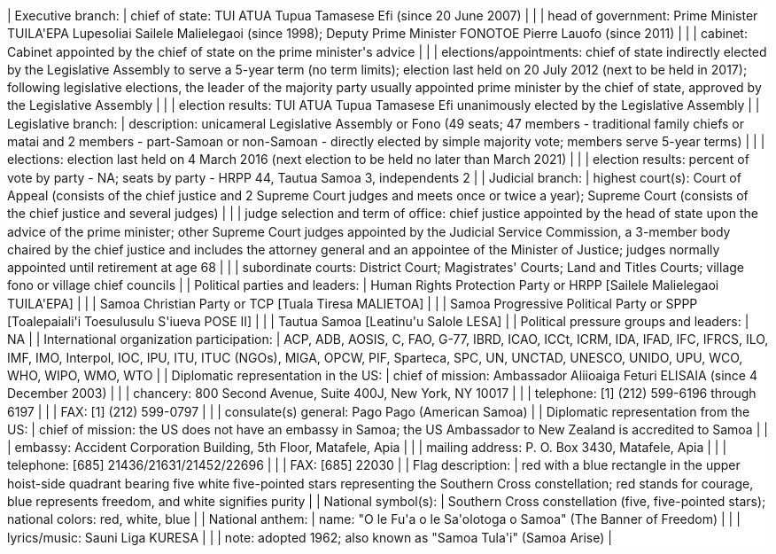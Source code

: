 | Executive branch: | chief of state: TUI ATUA Tupua Tamasese Efi (since 20 June 2007) |
| | head of government: Prime Minister TUILA'EPA Lupesoliai Sailele Malielegaoi (since 1998); Deputy Prime Minister FONOTOE Pierre Lauofo (since 2011) |
| | cabinet: Cabinet appointed by the chief of state on the prime minister's advice |
| | elections/appointments: chief of state indirectly elected by the Legislative Assembly to serve a 5-year term (no term limits); election last held on 20 July 2012 (next to be held in 2017); following legislative elections, the leader of the majority party usually appointed prime minister by the chief of state, approved by the Legislative Assembly |
| | election results: TUI ATUA Tupua Tamasese Efi unanimously elected by the Legislative Assembly |
| Legislative branch: | description: unicameral Legislative Assembly or Fono (49 seats; 47 members - traditional family chiefs or matai and 2 members - part-Samoan or non-Samoan - directly elected by simple majority vote; members serve 5-year terms) |
| | elections: election last held on 4 March 2016 (next election to be held no later than March 2021) |
| | election results: percent of vote by party - NA; seats by party - HRPP 44, Tautua Samoa 3, independents 2 |
| Judicial branch: | highest court(s): Court of Appeal (consists of the chief justice and 2 Supreme Court judges and meets once or twice a year); Supreme Court (consists of the chief justice and several judges) |
| | judge selection and term of office: chief justice appointed by the head of state upon the advice of the prime minister; other Supreme Court judges appointed by the Judicial Service Commission, a 3-member body chaired by the chief justice and includes the attorney general and an appointee of the Minister of Justice; judges normally appointed until retirement at age 68 |
| | subordinate courts: District Court; Magistrates' Courts; Land and Titles Courts; village fono or village chief councils |
| Political parties and leaders: | Human Rights Protection Party or HRPP [Sailele Malielegaoi TUILA'EPA] |
| | Samoa Christian Party or TCP [Tuala Tiresa MALIETOA] |
| | Samoa Progressive Political Party or SPPP [Toalepaiali'i Toesulusulu S'iueva POSE II] |
| | Tautua Samoa [Leatinu'u Salole LESA] |
| Political pressure groups and leaders: | NA |
| International organization participation: | ACP, ADB, AOSIS, C, FAO, G-77, IBRD, ICAO, ICCt, ICRM, IDA, IFAD, IFC, IFRCS, ILO, IMF, IMO, Interpol, IOC, IPU, ITU, ITUC (NGOs), MIGA, OPCW, PIF, Sparteca, SPC, UN, UNCTAD, UNESCO, UNIDO, UPU, WCO, WHO, WIPO, WMO, WTO |
| Diplomatic representation in the US: | chief of mission: Ambassador Aliioaiga Feturi ELISAIA (since 4 December 2003) |
| | chancery: 800 Second Avenue, Suite 400J, New York, NY 10017 |
| | telephone: [1] (212) 599-6196 through 6197 |
| | FAX: [1] (212) 599-0797 |
| | consulate(s) general: Pago Pago (American Samoa) |
| Diplomatic representation from the US: | chief of mission: the US does not have an embassy in Samoa; the US Ambassador to New Zealand is accredited to Samoa |
| | embassy: Accident Corporation Building, 5th Floor, Matafele, Apia |
| | mailing address: P. O. Box 3430, Matafele, Apia |
| | telephone: [685] 21436/21631/21452/22696 |
| | FAX: [685] 22030 |
| Flag description: | red with a blue rectangle in the upper hoist-side quadrant bearing five white five-pointed stars representing the Southern Cross constellation; red stands for courage, blue represents freedom, and white signifies purity |
| National symbol(s): | Southern Cross constellation (five, five-pointed stars); national colors: red, white, blue |
| National anthem: | name: "O le Fu'a o le Sa'olotoga o Samoa" (The Banner of Freedom) |
| | lyrics/music: Sauni Liga KURESA |
| | note: adopted 1962; also known as "Samoa Tula'i" (Samoa Arise) |

